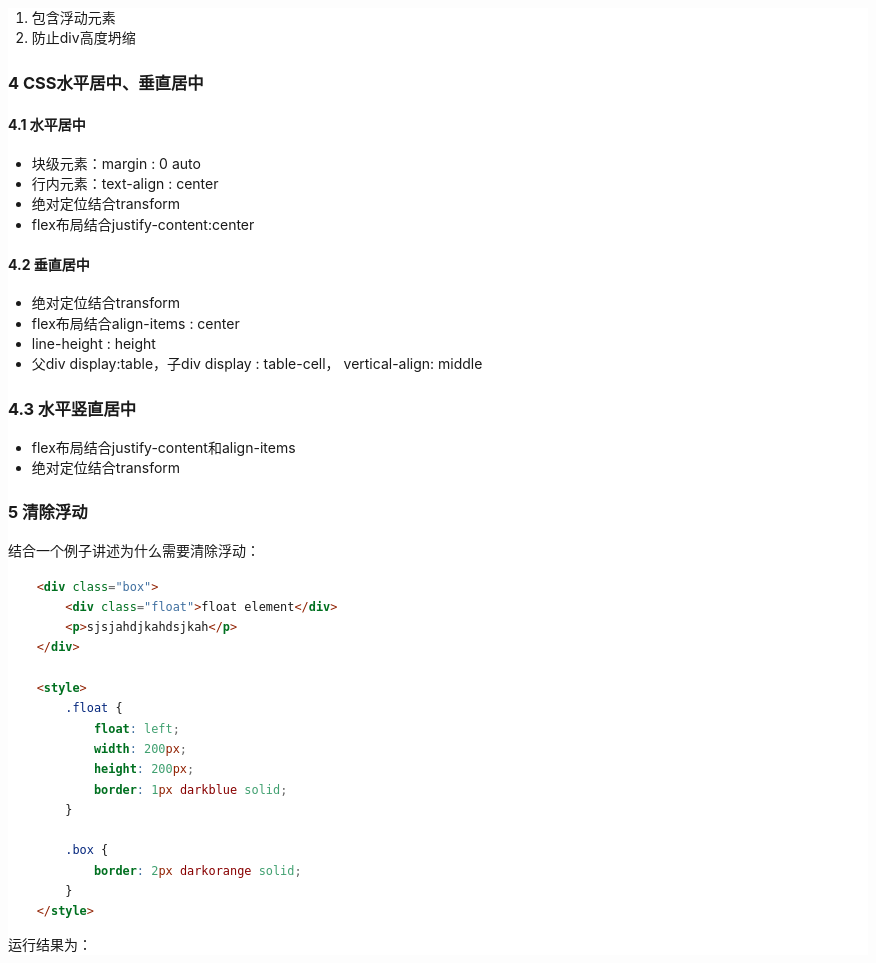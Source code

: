 1. 包含浮动元素
2. 防止div高度坍缩

### 4 CSS水平居中、垂直居中

#### 4.1 水平居中

+ 块级元素：margin : 0 auto 
+ 行内元素：text-align : center
+ 绝对定位结合transform
+ flex布局结合justify-content:center

#### 4.2 垂直居中

+ 绝对定位结合transform
+ flex布局结合align-items : center
+ line-height : height
+ 父div display:table，子div display : table-cell， vertical-align: middle

### 4.3 水平竖直居中

+ flex布局结合justify-content和align-items
+ 绝对定位结合transform

### 5 清除浮动

结合一个例子讲述为什么需要清除浮动：

~~~html
    <div class="box">
        <div class="float">float element</div>
        <p>sjsjahdjkahdsjkah</p>
    </div>
    
    <style>
        .float {
            float: left;
            width: 200px;
            height: 200px;
            border: 1px darkblue solid;
        }

        .box {
            border: 2px darkorange solid;
        }
    </style>
~~~

运行结果为：
